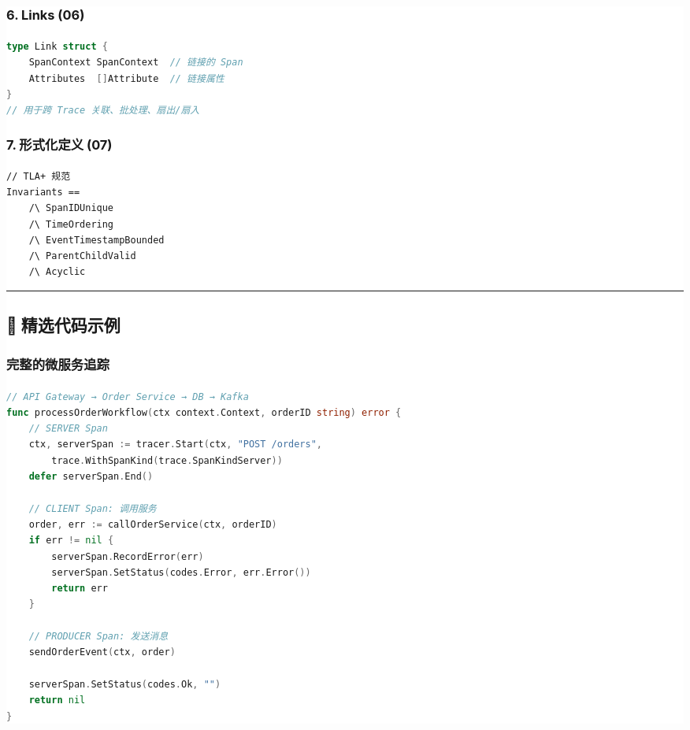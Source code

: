 ### 6. Links (06)

```go
type Link struct {
    SpanContext SpanContext  // 链接的 Span
    Attributes  []Attribute  // 链接属性
}
// 用于跨 Trace 关联、批处理、扇出/扇入
```

### 7. 形式化定义 (07)

```tla
// TLA+ 规范
Invariants ==
    /\ SpanIDUnique
    /\ TimeOrdering
    /\ EventTimestampBounded
    /\ ParentChildValid
    /\ Acyclic
```

---

## 💎 精选代码示例

### 完整的微服务追踪

```go
// API Gateway → Order Service → DB → Kafka
func processOrderWorkflow(ctx context.Context, orderID string) error {
    // SERVER Span
    ctx, serverSpan := tracer.Start(ctx, "POST /orders",
        trace.WithSpanKind(trace.SpanKindServer))
    defer serverSpan.End()

    // CLIENT Span: 调用服务
    order, err := callOrderService(ctx, orderID)
    if err != nil {
        serverSpan.RecordError(err)
        serverSpan.SetStatus(codes.Error, err.Error())
        return err
    }

    // PRODUCER Span: 发送消息
    sendOrderEvent(ctx, order)

    serverSpan.SetStatus(codes.Ok, "")
    return nil
}
```
